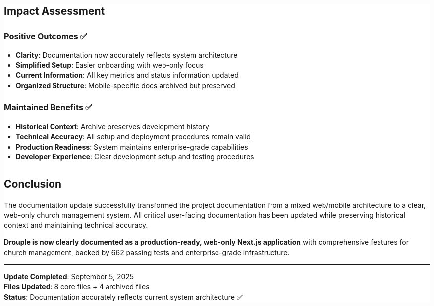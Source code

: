 ## Impact Assessment

### Positive Outcomes ✅
- **Clarity**: Documentation now accurately reflects system architecture
- **Simplified Setup**: Easier onboarding with web-only focus
- **Current Information**: All key metrics and status information updated
- **Organized Structure**: Mobile-specific docs archived but preserved

### Maintained Benefits ✅  
- **Historical Context**: Archive preserves development history
- **Technical Accuracy**: All setup and deployment procedures remain valid
- **Production Readiness**: System maintains enterprise-grade capabilities
- **Developer Experience**: Clear development setup and testing procedures

## Conclusion

The documentation update successfully transformed the project documentation from a mixed web/mobile architecture to a clear, web-only church management system. All critical user-facing documentation has been updated while preserving historical context and maintaining technical accuracy.

**Drouple is now clearly documented as a production-ready, web-only Next.js application** with comprehensive features for church management, backed by 662 passing tests and enterprise-grade infrastructure.

---

**Update Completed**: September 5, 2025  
**Files Updated**: 8 core files + 4 archived files  
**Status**: Documentation accurately reflects current system architecture ✅